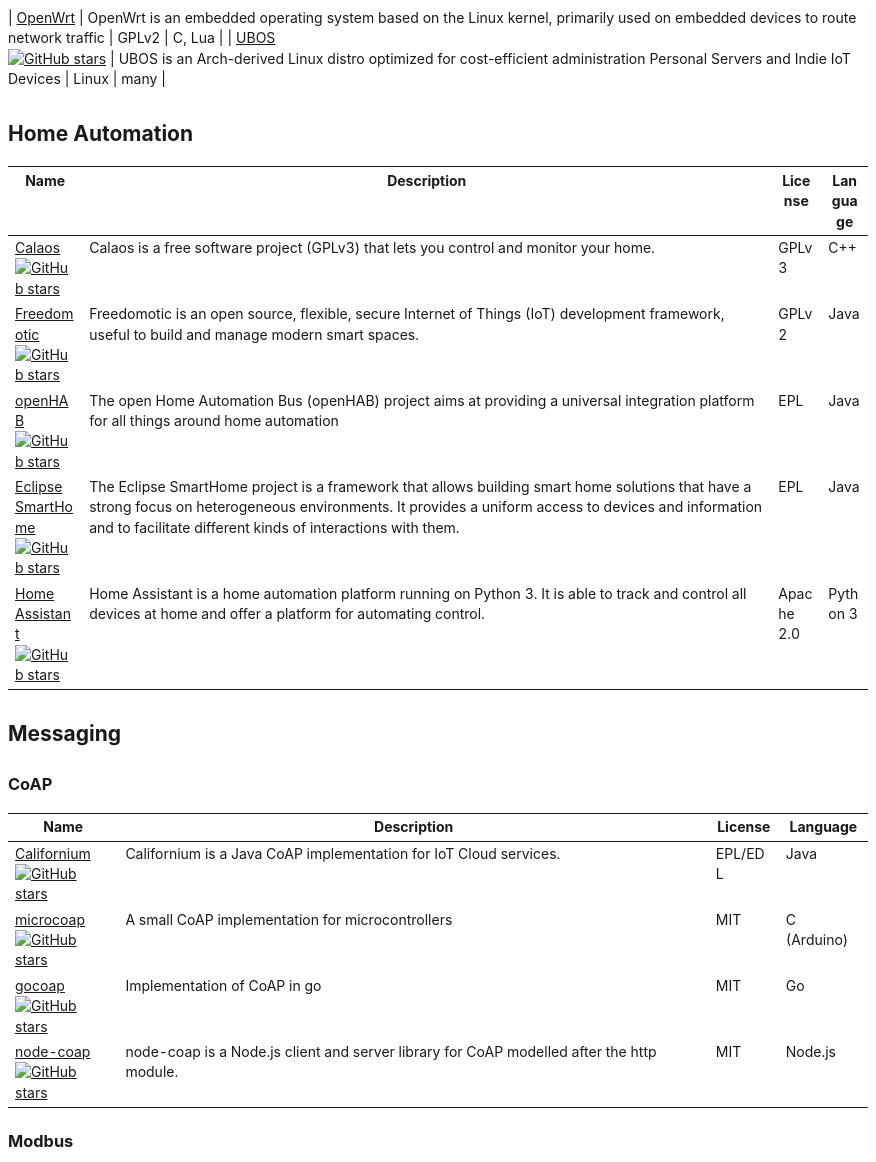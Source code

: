 | [OpenWrt](https://openwrt.org/)                                                                                                                                | OpenWrt is an embedded operating system based on the Linux kernel, primarily used on embedded devices to route network traffic | GPLv2   | C, Lua   |
| [UBOS](http://ubos.net) <br> [![GitHub stars](https://img.shields.io/github/stars/uboslinux/ubos-admin.svg?style=social&label=Star&maxAge=2592000)]()          | UBOS is an Arch-derived Linux distro optimized for cost-efficient administration Personal Servers and Indie IoT Devices        | Linux   | many     |

## Home Automation

|                                                                                     Name                                                                                     |                                                                                                                             Description                                                                                                                             | License | Language |
|------------------------------------------------------------------------------------------------------------------------------------------------------------------------------|---------------------------------------------------------------------------------------------------------------------------------------------------------------------------------------------------------------------------------------------------------------------|---------|----------|
| [Calaos](https://calaos.fr/en/) <br> [![GitHub stars](https://img.shields.io/github/stars/calaos/calaos_base.svg?style=social&label=Star&maxAge=2592000)]()                  | Calaos is a free software project (GPLv3) that lets you control and monitor your home.                                                                                                                                                                              | GPLv3   | C++      |
| [Freedomotic](http://www.freedomotic.com) <br> [![GitHub stars](https://img.shields.io/github/stars/freedomotic/freedomotic.svg?style=social&label=Star&maxAge=2592000)]()                                                                                                                                    | Freedomotic is an open source, flexible, secure Internet of Things (IoT) development framework, useful to build and manage modern smart spaces.                                                                                                                     | GPLv2   | Java     |
| [openHAB](https://github.com/openhab/openhab) <br> [![GitHub stars](https://img.shields.io/github/stars/openhab/openhab.svg?style=social&label=Star&maxAge=2592000)]()       | The open Home Automation Bus (openHAB) project aims at providing a universal integration platform for all things around home automation                                                                                                                             | EPL     | Java     |
| [Eclipse SmartHome](http://eclipse.org/smarthome) <br> [![GitHub stars](https://img.shields.io/github/stars/eclipse/smarthome.svg?style=social&label=Star&maxAge=2592000)]() | The Eclipse SmartHome project is a framework that allows building smart home solutions that have a strong focus on heterogeneous environments. It provides a uniform access to devices and information and to facilitate different kinds of interactions with them. | EPL     | Java     |
| [Home Assistant](https://home-assistant.io) <br> [![GitHub stars](https://img.shields.io/github/stars/home-assistant/home-assistant.svg?style=social&label=Star&maxAge=2592000)]() | Home Assistant is a home automation platform running on Python 3. It is able to track and control all devices at home and offer a platform for automating control. | Apache 2.0     | Python 3     |

## Messaging

### CoAP

|                                                                                      Name                                                                                      |                                        Description                                        | License |   Language  |
|--------------------------------------------------------------------------------------------------------------------------------------------------------------------------------|-------------------------------------------------------------------------------------------|---------|-------------|
| [Californium](http://www.eclipse.org/californium) <br> [![GitHub stars](https://img.shields.io/github/stars/eclipse/californium.svg?style=social&label=Star&maxAge=2592000)]() | Californium is a Java CoAP implementation for IoT Cloud services.                         | EPL/EDL | Java        |
| [microcoap](https://github.com/1248/microcoap) <br> [![GitHub stars](https://img.shields.io/github/stars/1248/microcoap.svg?style=social&label=Star&maxAge=2592000)]()         | A small CoAP implementation for microcontrollers                                          | MIT     | C (Arduino) |
| [gocoap](https://github.com/dustin/go-coap) <br> [![GitHub stars](https://img.shields.io/github/stars/dustin/go-coap.svg?style=social&label=Star&maxAge=2592000)]()            | Implementation of CoAP in go                                                              | MIT     | Go          |
| [node-coap](https://github.com/mcollina/node-coap) <br> [![GitHub stars](https://img.shields.io/github/stars/mcollina/node-coap.svg?style=social&label=Star&maxAge=2592000)]() | node-coap is a Node.js client and server library for CoAP modelled after the http module. | MIT     | Node.js     |

### Modbus

